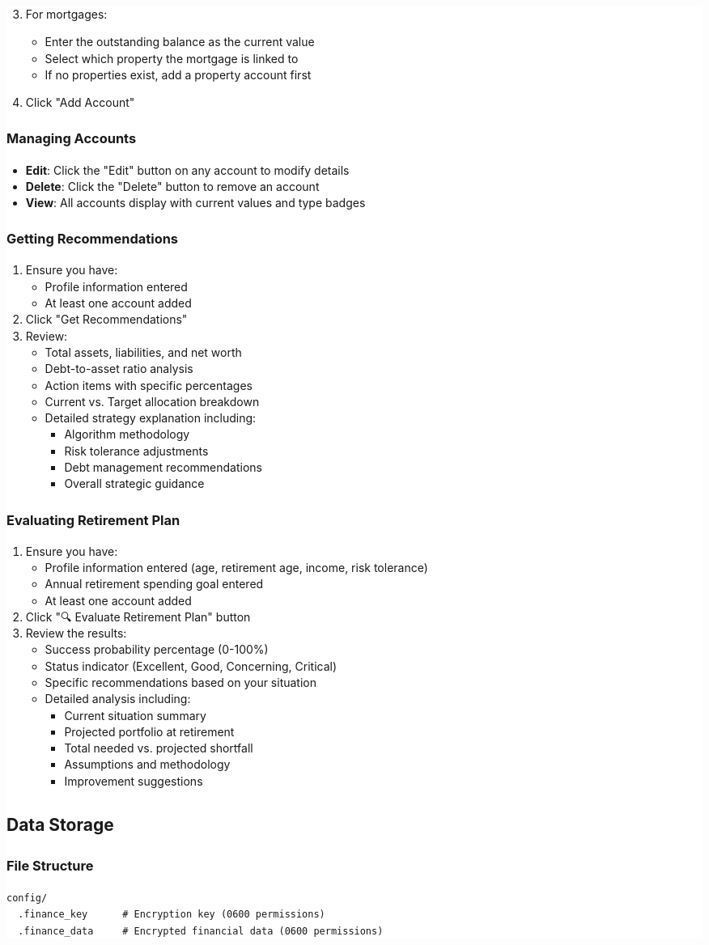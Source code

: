 3. For mortgages:
   - Enter the outstanding balance as the current value
   - Select which property the mortgage is linked to
   - If no properties exist, add a property account first

4. Click "Add Account"

### Managing Accounts

- **Edit**: Click the "Edit" button on any account to modify details
- **Delete**: Click the "Delete" button to remove an account
- **View**: All accounts display with current values and type badges

### Getting Recommendations

1. Ensure you have:
   - Profile information entered
   - At least one account added
2. Click "Get Recommendations"
3. Review:
   - Total assets, liabilities, and net worth
   - Debt-to-asset ratio analysis
   - Action items with specific percentages
   - Current vs. Target allocation breakdown
   - Detailed strategy explanation including:
     - Algorithm methodology
     - Risk tolerance adjustments
     - Debt management recommendations
     - Overall strategic guidance

### Evaluating Retirement Plan

1. Ensure you have:
   - Profile information entered (age, retirement age, income, risk tolerance)
   - Annual retirement spending goal entered
   - At least one account added
2. Click "🔍 Evaluate Retirement Plan" button
3. Review the results:
   - Success probability percentage (0-100%)
   - Status indicator (Excellent, Good, Concerning, Critical)
   - Specific recommendations based on your situation
   - Detailed analysis including:
     - Current situation summary
     - Projected portfolio at retirement
     - Total needed vs. projected shortfall
     - Assumptions and methodology
     - Improvement suggestions

## Data Storage

### File Structure
```
config/
  .finance_key      # Encryption key (0600 permissions)
  .finance_data     # Encrypted financial data (0600 permissions)
```

